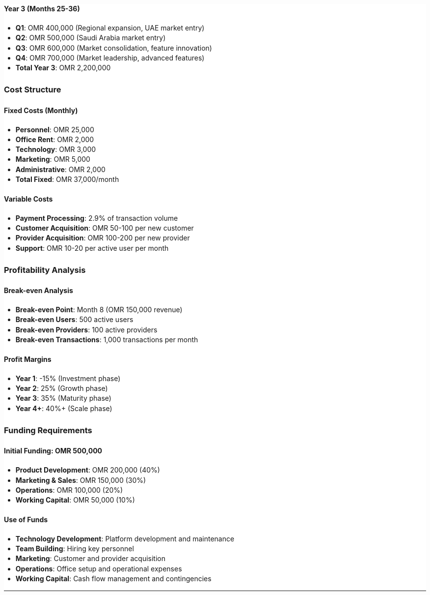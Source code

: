 #### Year 3 (Months 25-36)
- **Q1**: OMR 400,000 (Regional expansion, UAE market entry)
- **Q2**: OMR 500,000 (Saudi Arabia market entry)
- **Q3**: OMR 600,000 (Market consolidation, feature innovation)
- **Q4**: OMR 700,000 (Market leadership, advanced features)
- **Total Year 3**: OMR 2,200,000

### Cost Structure

#### Fixed Costs (Monthly)
- **Personnel**: OMR 25,000
- **Office Rent**: OMR 2,000
- **Technology**: OMR 3,000
- **Marketing**: OMR 5,000
- **Administrative**: OMR 2,000
- **Total Fixed**: OMR 37,000/month

#### Variable Costs
- **Payment Processing**: 2.9% of transaction volume
- **Customer Acquisition**: OMR 50-100 per new customer
- **Provider Acquisition**: OMR 100-200 per new provider
- **Support**: OMR 10-20 per active user per month

### Profitability Analysis

#### Break-even Analysis
- **Break-even Point**: Month 8 (OMR 150,000 revenue)
- **Break-even Users**: 500 active users
- **Break-even Providers**: 100 active providers
- **Break-even Transactions**: 1,000 transactions per month

#### Profit Margins
- **Year 1**: -15% (Investment phase)
- **Year 2**: 25% (Growth phase)
- **Year 3**: 35% (Maturity phase)
- **Year 4+**: 40%+ (Scale phase)

### Funding Requirements

#### Initial Funding: OMR 500,000
- **Product Development**: OMR 200,000 (40%)
- **Marketing & Sales**: OMR 150,000 (30%)
- **Operations**: OMR 100,000 (20%)
- **Working Capital**: OMR 50,000 (10%)

#### Use of Funds
- **Technology Development**: Platform development and maintenance
- **Team Building**: Hiring key personnel
- **Marketing**: Customer and provider acquisition
- **Operations**: Office setup and operational expenses
- **Working Capital**: Cash flow management and contingencies

---